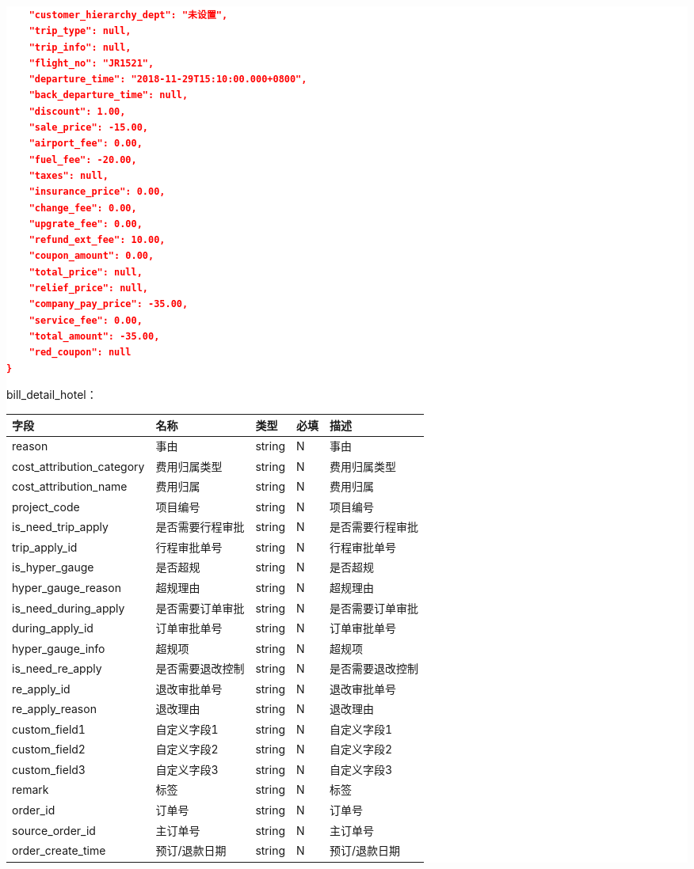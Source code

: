 ```json
	"customer_hierarchy_dept": "未设置",
	"trip_type": null,
	"trip_info": null,
	"flight_no": "JR1521",
	"departure_time": "2018-11-29T15:10:00.000+0800",
	"back_departure_time": null,
	"discount": 1.00,
	"sale_price": -15.00,
	"airport_fee": 0.00,
	"fuel_fee": -20.00,
	"taxes": null,
	"insurance_price": 0.00,
	"change_fee": 0.00,
	"upgrate_fee": 0.00,
	"refund_ext_fee": 10.00,
	"coupon_amount": 0.00,
	"total_price": null,
	"relief_price": null,
	"company_pay_price": -35.00,
	"service_fee": 0.00,
	"total_amount": -35.00,
	"red_coupon": null
}
```
bill\_detail\_hotel：

| 字段 | 名称 | 类型 | 必填 | 描述 |
| :--- | :--- | :--- | :--- | :--- |
| reason | 事由 | string | N | 事由 |
| cost\_attribution\_category | 费用归属类型 | string | N | 费用归属类型 |
| cost\_attribution\_name | 费用归属 | string | N | 费用归属 |
| project\_code | 项目编号 | string | N | 项目编号 |
| is\_need\_trip\_apply | 是否需要行程审批 | string | N | 是否需要行程审批 |
| trip\_apply\_id | 行程审批单号 | string | N | 行程审批单号 |
| is\_hyper\_gauge | 是否超规 | string | N | 是否超规 |
| hyper\_gauge\_reason | 超规理由 | string | N | 超规理由 |
| is\_need\_during\_apply | 是否需要订单审批 | string | N | 是否需要订单审批 |
| during\_apply\_id | 订单审批单号 | string | N | 订单审批单号 |
| hyper\_gauge\_info | 超规项 | string | N | 超规项 |
| is\_need\_re\_apply | 是否需要退改控制 | string | N | 是否需要退改控制 |
| re\_apply\_id | 退改审批单号 | string | N | 退改审批单号 |
| re\_apply\_reason | 退改理由 | string | N | 退改理由 |
| custom\_field1 | 自定义字段1 | string | N | 自定义字段1 |
| custom\_field2 | 自定义字段2 | string | N | 自定义字段2 |
| custom\_field3 | 自定义字段3 | string | N | 自定义字段3 |
| remark | 标签 | string | N | 标签 |
| order\_id | 订单号 | string | N | 订单号 |
| source\_order\_id | 主订单号 | string | N | 主订单号 |
| order\_create\_time | 预订/退款日期 | string | N | 预订/退款日期 |